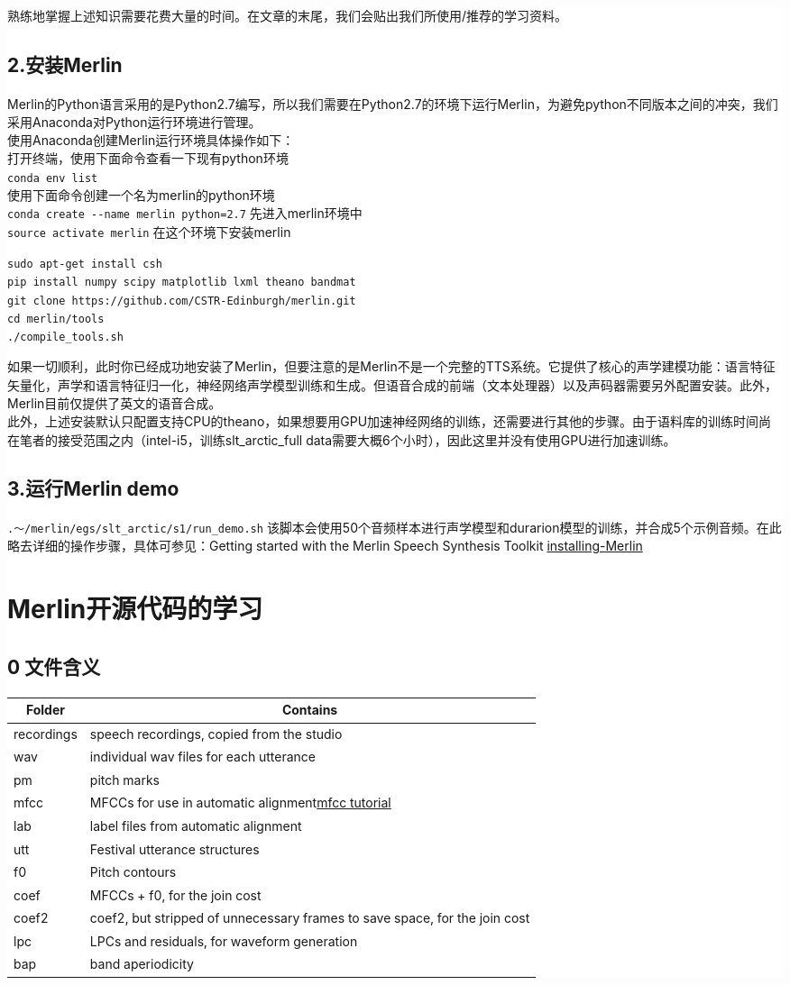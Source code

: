 熟练地掌握上述知识需要花费大量的时间。在文章的末尾，我们会贴出我们所使用/推荐的学习资料。

## 2.安装Merlin

Merlin的Python语言采用的是Python2.7编写，所以我们需要在Python2.7的环境下运行Merlin，为避免python不同版本之间的冲突，我们采用Anaconda对Python运行环境进行管理。  
使用Anaconda创建Merlin运行环境具体操作如下：  
打开终端，使用下面命令查看一下现有python环境  
`conda env list`  
使用下面命令创建一个名为merlin的python环境  
`conda create --name merlin python=2.7`
先进入merlin环境中  
`source activate merlin`
在这个环境下安装merlin  
```
sudo apt-get install csh
pip install numpy scipy matplotlib lxml theano bandmat
git clone https://github.com/CSTR-Edinburgh/merlin.git
cd merlin/tools
./compile_tools.sh
```
如果一切顺利，此时你已经成功地安装了Merlin，但要注意的是Merlin不是一个完整的TTS系统。它提供了核心的声学建模功能：语言特征矢量化，声学和语言特征归一化，神经网络声学模型训练和生成。但语音合成的前端（文本处理器）以及声码器需要另外配置安装。此外，Merlin目前仅提供了英文的语音合成。  
此外，上述安装默认只配置支持CPU的theano，如果想要用GPU加速神经网络的训练，还需要进行其他的步骤。由于语料库的训练时间尚在笔者的接受范围之内（intel-i5，训练slt_arctic_full data需要大概6个小时），因此这里并没有使用GPU进行加速训练。  

## 3.运行Merlin demo
`.～/merlin/egs/slt_arctic/s1/run_demo.sh`
该脚本会使用50个音频样本进行声学模型和durarion模型的训练，并合成5个示例音频。在此略去详细的操作步骤，具体可参见：Getting started with the Merlin Speech Synthesis Toolkit [installing-Merlin](https://jrmeyer.github.io/merlin/2017/02/14/Installing-Merlin.html)  

# Merlin开源代码的学习
## 0 文件含义

Folder        |    Contains
------------- | -------------------
recordings    |     speech recordings, copied from the studio
wav           |     individual wav files for each utterance
pm            |     pitch marks
mfcc          |     MFCCs for use in automatic alignment[mfcc tutorial](http://practicalcryptography.com/miscellaneous/machine-learning/guide-mel-frequency-cepstral-coefficients-mfccs/)
lab           |     label files from automatic alignment
utt           |     Festival utterance structures
f0            |     Pitch contours
coef          |     MFCCs + f0, for the join cost
coef2         |     coef2, but stripped of unnecessary frames to save space, for the join cost
lpc           |     LPCs and residuals, for waveform generation
bap           |     band aperiodicity
